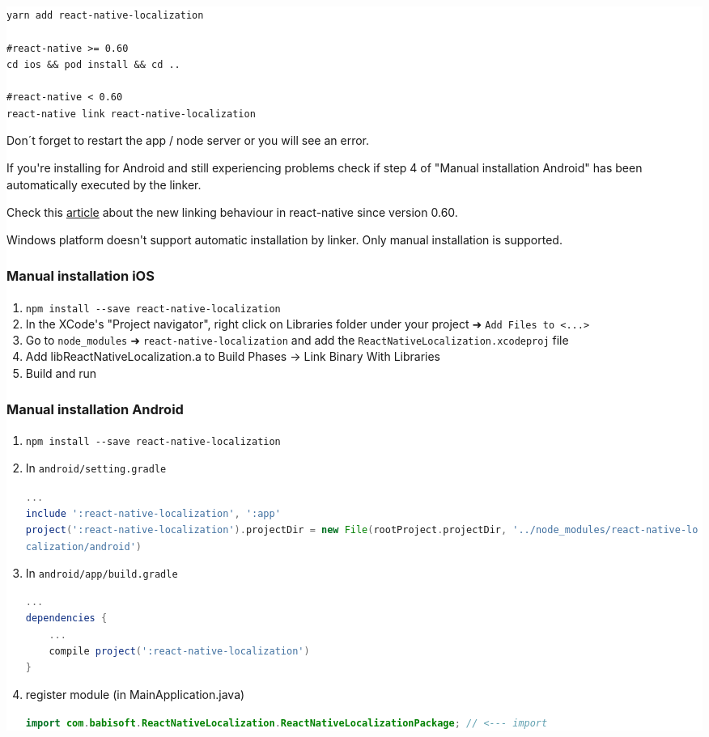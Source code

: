 ```
yarn add react-native-localization

#react-native >= 0.60
cd ios && pod install && cd ..

#react-native < 0.60
react-native link react-native-localization
```


Don´t forget to restart the app / node server or you will see an error.

If you're installing for Android and still experiencing problems check if 
step 4 of "Manual installation Android" has been automatically executed by the linker.

Check this [article](https://github.com/react-native-community/cli/blob/master/docs/autolinking.md) about the new linking behaviour in react-native since version 0.60.

Windows platform doesn't support automatic installation by linker. Only manual installation is supported.

### Manual installation iOS

1. `npm install --save react-native-localization`
2. In the XCode's "Project navigator", right click on Libraries folder under your project ➜ `Add Files to <...>`
3. Go to `node_modules` ➜ `react-native-localization` and add the `ReactNativeLocalization.xcodeproj` file
4. Add libReactNativeLocalization.a to Build Phases -> Link Binary With Libraries
5. Build and run

### Manual installation Android
1. `npm install --save react-native-localization`
2. In `android/setting.gradle`

    ```gradle
    ...
    include ':react-native-localization', ':app'
    project(':react-native-localization').projectDir = new File(rootProject.projectDir, '../node_modules/react-native-localization/android')
    ```

3. In `android/app/build.gradle`

    ```gradle
    ...
    dependencies {
        ...
        compile project(':react-native-localization')
    }
    ```

4. register module (in MainApplication.java)

    ```java
    import com.babisoft.ReactNativeLocalization.ReactNativeLocalizationPackage; // <--- import
    